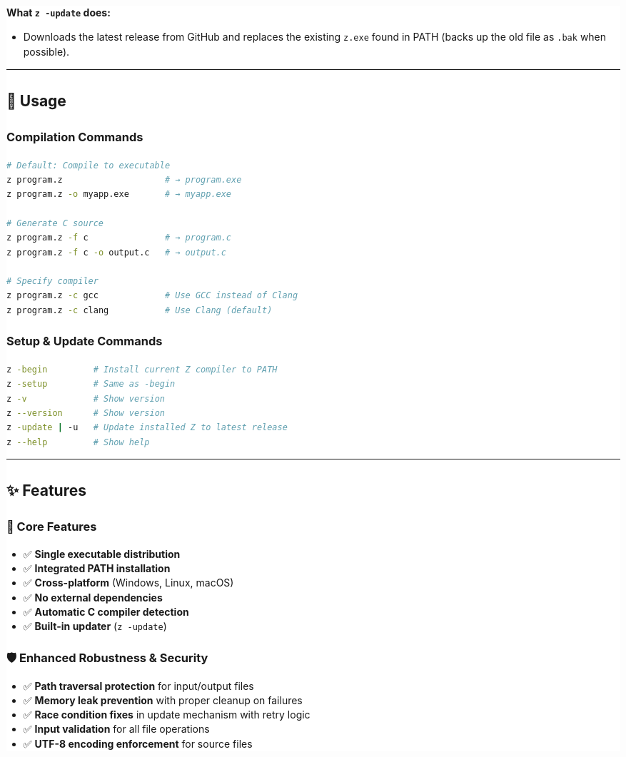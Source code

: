 **What `z -update` does:**
- Downloads the latest release from GitHub and replaces the existing `z.exe` found in PATH (backs up the old file as `.bak` when possible).

---

## 🔧 Usage

### Compilation Commands

```bash
# Default: Compile to executable
z program.z                    # → program.exe
z program.z -o myapp.exe       # → myapp.exe

# Generate C source
z program.z -f c               # → program.c
z program.z -f c -o output.c   # → output.c

# Specify compiler
z program.z -c gcc             # Use GCC instead of Clang
z program.z -c clang           # Use Clang (default)
```

### Setup & Update Commands

```bash
z -begin         # Install current Z compiler to PATH
z -setup         # Same as -begin
z -v             # Show version
z --version      # Show version
z -update | -u   # Update installed Z to latest release
z --help         # Show help
```

---

## ✨ Features

### 🎯 Core Features
- ✅ **Single executable distribution**
- ✅ **Integrated PATH installation**
- ✅ **Cross-platform** (Windows, Linux, macOS)
- ✅ **No external dependencies**
- ✅ **Automatic C compiler detection**
- ✅ **Built-in updater** (`z -update`)

### 🛡️ Enhanced Robustness & Security
- ✅ **Path traversal protection** for input/output files
- ✅ **Memory leak prevention** with proper cleanup on failures
- ✅ **Race condition fixes** in update mechanism with retry logic
- ✅ **Input validation** for all file operations
- ✅ **UTF-8 encoding enforcement** for source files
